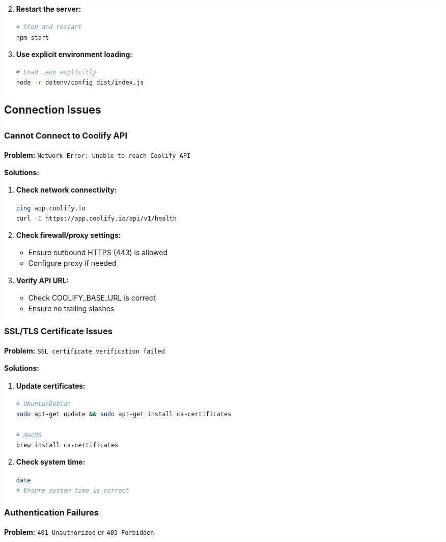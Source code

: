 2. **Restart the server:**
   ```bash
   # Stop and restart
   npm start
   ```

3. **Use explicit environment loading:**
   ```bash
   # Load .env explicitly
   node -r dotenv/config dist/index.js
   ```

## Connection Issues

### Cannot Connect to Coolify API

**Problem:** `Network Error: Unable to reach Coolify API`

**Solutions:**
1. **Check network connectivity:**
   ```bash
   ping app.coolify.io
   curl -I https://app.coolify.io/api/v1/health
   ```

2. **Check firewall/proxy settings:**
   - Ensure outbound HTTPS (443) is allowed
   - Configure proxy if needed

3. **Verify API URL:**
   - Check COOLIFY_BASE_URL is correct
   - Ensure no trailing slashes

### SSL/TLS Certificate Issues

**Problem:** `SSL certificate verification failed`

**Solutions:**
1. **Update certificates:**
   ```bash
   # Ubuntu/Debian
   sudo apt-get update && sudo apt-get install ca-certificates
   
   # macOS
   brew install ca-certificates
   ```

2. **Check system time:**
   ```bash
   date
   # Ensure system time is correct
   ```

### Authentication Failures

**Problem:** `401 Unauthorized` or `403 Forbidden`
